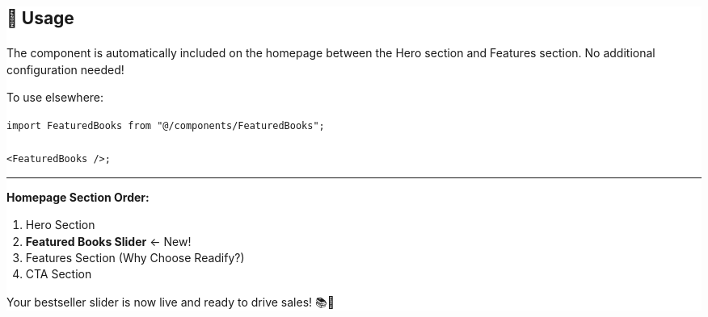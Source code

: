 
## 📝 Usage

The component is automatically included on the homepage between the Hero section and Features section. No additional configuration needed!

To use elsewhere:

```tsx
import FeaturedBooks from "@/components/FeaturedBooks";

<FeaturedBooks />;
```

---

**Homepage Section Order:**

1. Hero Section
2. **Featured Books Slider** ← New!
3. Features Section (Why Choose Readify?)
4. CTA Section

Your bestseller slider is now live and ready to drive sales! 📚🎉
